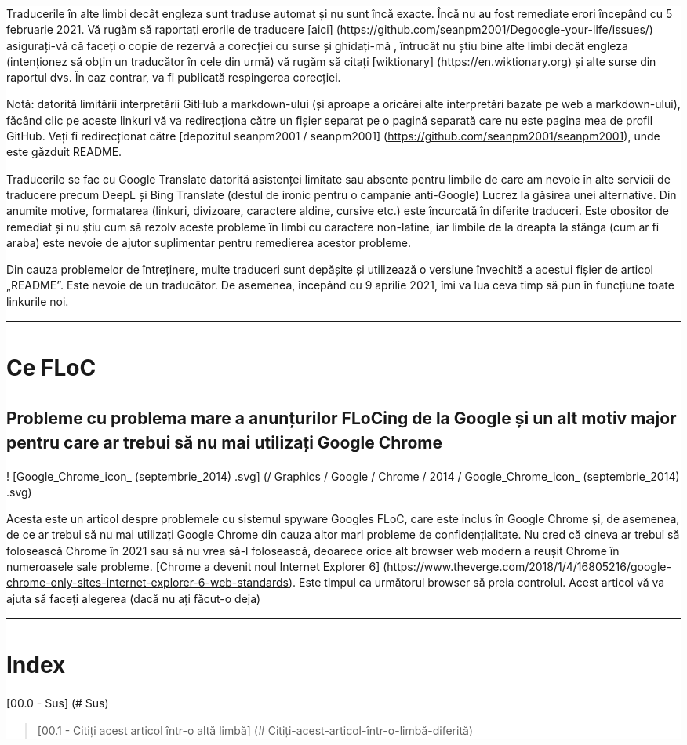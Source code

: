 Traducerile în alte limbi decât engleza sunt traduse automat și nu sunt încă exacte. Încă nu au fost remediate erori începând cu 5 februarie 2021. Vă rugăm să raportați erorile de traducere [aici] (https://github.com/seanpm2001/Degoogle-your-life/issues/) asigurați-vă că faceți o copie de rezervă a corecției cu surse și ghidați-mă , întrucât nu știu bine alte limbi decât engleza (intenționez să obțin un traducător în cele din urmă) vă rugăm să citați [wiktionary] (https://en.wiktionary.org) și alte surse din raportul dvs. În caz contrar, va fi publicată respingerea corecției.

Notă: datorită limitării interpretării GitHub a markdown-ului (și aproape a oricărei alte interpretări bazate pe web a markdown-ului), făcând clic pe aceste linkuri vă va redirecționa către un fișier separat pe o pagină separată care nu este pagina mea de profil GitHub. Veți fi redirecționat către [depozitul seanpm2001 / seanpm2001] (https://github.com/seanpm2001/seanpm2001), unde este găzduit README.

Traducerile se fac cu Google Translate datorită asistenței limitate sau absente pentru limbile de care am nevoie în alte servicii de traducere precum DeepL și Bing Translate (destul de ironic pentru o campanie anti-Google) Lucrez la găsirea unei alternative. Din anumite motive, formatarea (linkuri, divizoare, caractere aldine, cursive etc.) este încurcată în diferite traduceri. Este obositor de remediat și nu știu cum să rezolv aceste probleme în limbi cu caractere non-latine, iar limbile de la dreapta la stânga (cum ar fi araba) este nevoie de ajutor suplimentar pentru remedierea acestor probleme.

Din cauza problemelor de întreținere, multe traduceri sunt depășite și utilizează o versiune învechită a acestui fișier de articol „README”. Este nevoie de un traducător. De asemenea, începând cu 9 aprilie 2021, îmi va lua ceva timp să pun în funcțiune toate linkurile noi.

***

# Ce FLoC

## Probleme cu problema mare a anunțurilor FLoCing de la Google și un alt motiv major pentru care ar trebui să nu mai utilizați Google Chrome

! [Google_Chrome_icon_ (septembrie_2014) .svg] (/ Graphics / Google / Chrome / 2014 / Google_Chrome_icon_ (septembrie_2014) .svg)

Acesta este un articol despre problemele cu sistemul spyware Googles FLoC, care este inclus în Google Chrome și, de asemenea, de ce ar trebui să nu mai utilizați Google Chrome din cauza altor mari probleme de confidențialitate. Nu cred că cineva ar trebui să folosească Chrome în 2021 sau să nu vrea să-l folosească, deoarece orice alt browser web modern a reușit Chrome în numeroasele sale probleme. [Chrome a devenit noul Internet Explorer 6] (https://www.theverge.com/2018/1/4/16805216/google-chrome-only-sites-internet-explorer-6-web-standards). Este timpul ca următorul browser să preia controlul. Acest articol vă va ajuta să faceți alegerea (dacă nu ați făcut-o deja)

***

# Index

[00.0 - Sus] (# Sus)

> [00.1 - Citiți acest articol într-o altă limbă] (# Citiți-acest-articol-într-o-limbă-diferită)
